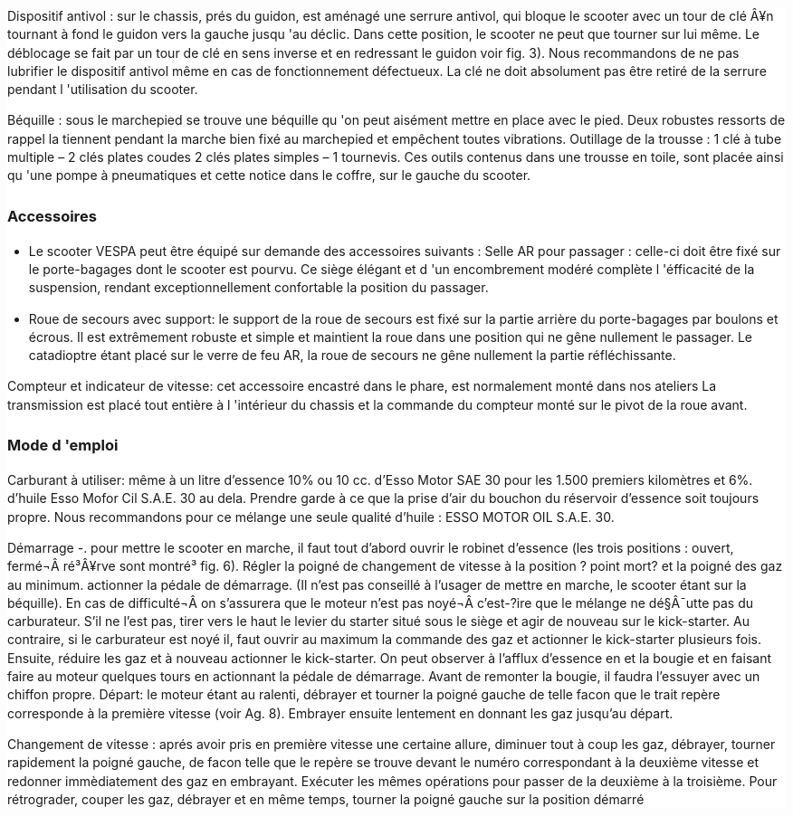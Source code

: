 Dispositif antivol : sur le chassis, prés du guidon, est aménagé une serrure antivol, qui bloque le scooter avec un tour de clé Â¥n tournant à fond le guidon vers la gauche jusqu 'au déclic. Dans cette position, le scooter ne peut que tourner sur lui même. Le déblocage se fait par un tour de clé en sens inverse et en redressant le guidon voir fig. 3). Nous recommandons de ne pas lubrifier le dispositif antivol même en cas de fonctionnement défectueux. La clé ne doit absolument pas être retiré de la serrure pendant l 'utilisation du scooter.

Béquille : sous le marchepied se trouve une béquille qu 'on peut aisément mettre en place avec le pied. Deux robustes ressorts de rappel la tiennent pendant la marche bien fixé au marchepied et empêchent toutes vibrations. Outillage de la trousse : 1 clé à tube multiple &#8211; 2 clés plates coudes 2 clés plates simples &#8211; 1 tournevis. Ces outils contenus dans une trousse en toile, sont placée ainsi qu 'une pompe à pneumatiques et cette notice dans le coffre, sur le gauche du scooter.

### Accessoires

* Le scooter VESPA peut être équipé sur demande des accessoires suivants : Selle AR pour passager : celle-ci doit être fixé sur le porte-bagages dont le scooter est pourvu. Ce siège élégant et d 'un encombrement modéré complète l 'éfficacité de la suspension, rendant exceptionnellement confortable la position du passager.

* Roue de secours avec support: le support de la roue de secours est fixé sur la partie arrière du porte-bagages par boulons et écrous. Il est extrêmement robuste et simple et maintient la roue dans une position qui ne gêne nullement le passager. Le catadioptre étant placé sur le verre de feu AR, la roue de secours ne gêne nullement la partie réfléchissante.

Compteur et indicateur de vitesse: cet accessoire encastré dans le phare, est normalement monté dans nos ateliers La transmission est placé tout entière à l 'intérieur du chassis et la commande du compteur monté sur le pivot de la roue avant.

### Mode d 'emploi

Carburant à utiliser: même à un litre d’essence 10% ou 10 cc. d’Esso Motor SAE 30 pour les 1.500 premiers kilomètres et 6%. d’huile Esso Mofor Cil S.A.E. 30 au dela. Prendre garde à ce que la prise d’air du bouchon du réservoir d’essence soit toujours propre. Nous recommandons pour ce mélange une seule qualité d’huile : ESSO MOTOR OIL S.A.E. 30.

Démarrage -. pour mettre le scooter en marche, il faut tout d’abord ouvrir le robinet d’essence (les trois positions : ouvert, fermé¬Â ré³Â¥rve sont montré³ fig. 6). Régler la poigné de changement de vitesse à la position ? point mort? et la poigné des gaz au minimum. actionner la pédale de démarrage. (Il n’est pas conseillé à l’usager de mettre en marche, le scooter étant sur la béquille). En cas de difficulté¬Â on s’assurera que le moteur n’est pas noyé¬Â c’est-?ire que le mélange ne dé§Â¯utte pas du carburateur. S’il ne l’est pas, tirer vers le haut le levier du starter situé sous le siège et agir de nouveau sur le kick-starter. Au contraire, si le carburateur est noyé il, faut ouvrir au maximum la commande des gaz et actionner le kick-starter plusieurs fois. Ensuite, réduire les gaz et à nouveau actionner le kick-starter. On peut observer à l’afflux d’essence en et la bougie et en faisant faire au moteur quelques tours en actionnant la pédale de démarrage. Avant de remonter la bougie, il faudra l’essuyer avec un chiffon propre. Départ: le moteur étant au ralenti, débrayer et tourner la poigné gauche de telle facon que le trait repère corresponde à la première vitesse (voir Ag. 8). Embrayer ensuite lentement en donnant les gaz jusqu’au départ.


Changement de vitesse : aprés avoir pris en première vitesse une certaine allure, diminuer tout à coup les gaz, débrayer, tourner rapidement la poigné gauche, de facon telle que le repère se trouve devant le numéro correspondant à la deuxième vitesse et redonner immèdiatement des gaz en embrayant. Exécuter les mêmes opérations pour passer de la deuxième à la troisième. Pour rétrograder, couper les gaz, débrayer et en même temps, tourner la poigné gauche sur la position démarré
